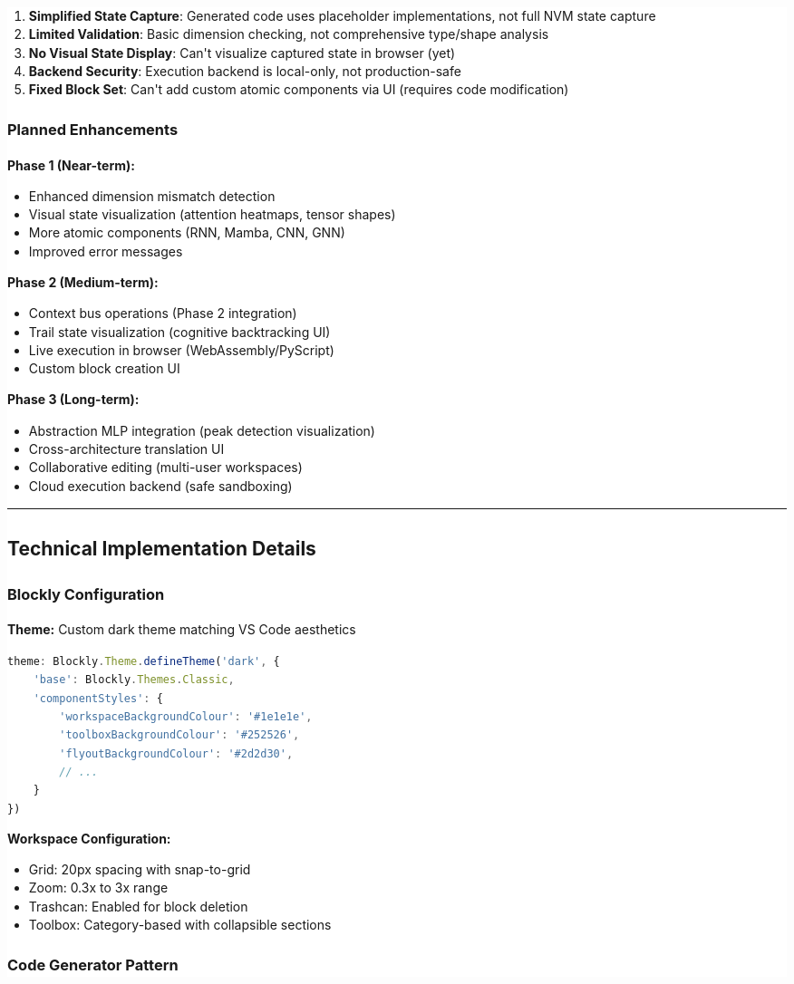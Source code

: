 1. **Simplified State Capture**: Generated code uses placeholder implementations, not full NVM state capture
2. **Limited Validation**: Basic dimension checking, not comprehensive type/shape analysis
3. **No Visual State Display**: Can't visualize captured state in browser (yet)
4. **Backend Security**: Execution backend is local-only, not production-safe
5. **Fixed Block Set**: Can't add custom atomic components via UI (requires code modification)

### Planned Enhancements

**Phase 1 (Near-term):**
- Enhanced dimension mismatch detection
- Visual state visualization (attention heatmaps, tensor shapes)
- More atomic components (RNN, Mamba, CNN, GNN)
- Improved error messages

**Phase 2 (Medium-term):**
- Context bus operations (Phase 2 integration)
- Trail state visualization (cognitive backtracking UI)
- Live execution in browser (WebAssembly/PyScript)
- Custom block creation UI

**Phase 3 (Long-term):**
- Abstraction MLP integration (peak detection visualization)
- Cross-architecture translation UI
- Collaborative editing (multi-user workspaces)
- Cloud execution backend (safe sandboxing)

---

## Technical Implementation Details

### Blockly Configuration

**Theme:** Custom dark theme matching VS Code aesthetics

```javascript
theme: Blockly.Theme.defineTheme('dark', {
    'base': Blockly.Themes.Classic,
    'componentStyles': {
        'workspaceBackgroundColour': '#1e1e1e',
        'toolboxBackgroundColour': '#252526',
        'flyoutBackgroundColour': '#2d2d30',
        // ...
    }
})
```

**Workspace Configuration:**
- Grid: 20px spacing with snap-to-grid
- Zoom: 0.3x to 3x range
- Trashcan: Enabled for block deletion
- Toolbox: Category-based with collapsible sections

### Code Generator Pattern
